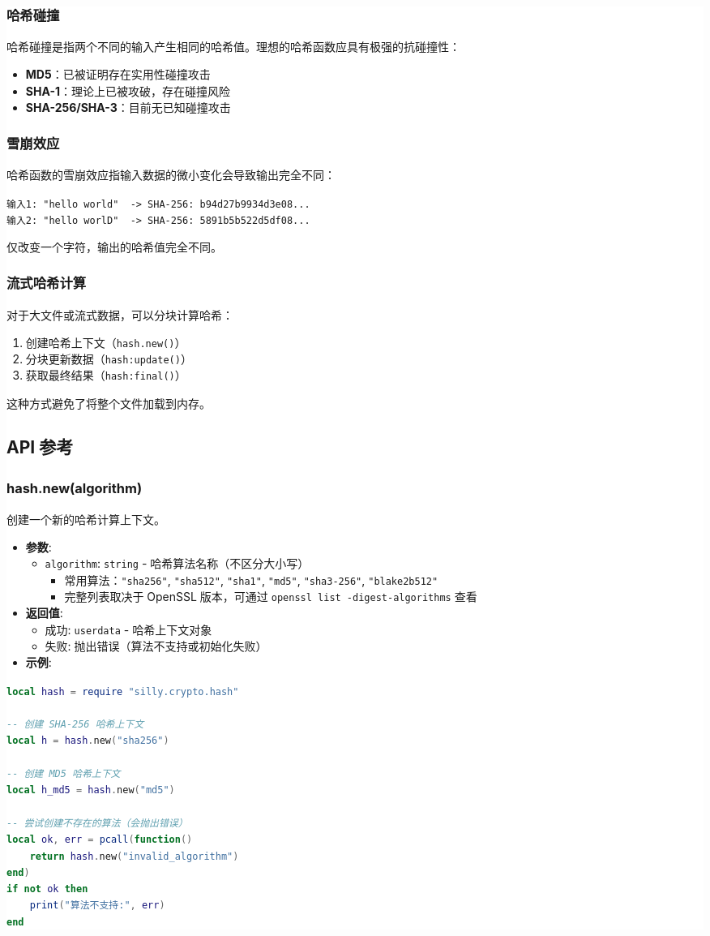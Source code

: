 ### 哈希碰撞

哈希碰撞是指两个不同的输入产生相同的哈希值。理想的哈希函数应具有极强的抗碰撞性：

- **MD5**：已被证明存在实用性碰撞攻击
- **SHA-1**：理论上已被攻破，存在碰撞风险
- **SHA-256/SHA-3**：目前无已知碰撞攻击

### 雪崩效应

哈希函数的雪崩效应指输入数据的微小变化会导致输出完全不同：

```
输入1: "hello world"  -> SHA-256: b94d27b9934d3e08...
输入2: "hello worlD"  -> SHA-256: 5891b5b522d5df08...
```

仅改变一个字符，输出的哈希值完全不同。

### 流式哈希计算

对于大文件或流式数据，可以分块计算哈希：

1. 创建哈希上下文（`hash.new()`）
2. 分块更新数据（`hash:update()`）
3. 获取最终结果（`hash:final()`）

这种方式避免了将整个文件加载到内存。

## API 参考

### hash.new(algorithm)

创建一个新的哈希计算上下文。

- **参数**:
  - `algorithm`: `string` - 哈希算法名称（不区分大小写）
    - 常用算法：`"sha256"`, `"sha512"`, `"sha1"`, `"md5"`, `"sha3-256"`, `"blake2b512"`
    - 完整列表取决于 OpenSSL 版本，可通过 `openssl list -digest-algorithms` 查看
- **返回值**:
  - 成功: `userdata` - 哈希上下文对象
  - 失败: 抛出错误（算法不支持或初始化失败）
- **示例**:

```lua validate
local hash = require "silly.crypto.hash"

-- 创建 SHA-256 哈希上下文
local h = hash.new("sha256")

-- 创建 MD5 哈希上下文
local h_md5 = hash.new("md5")

-- 尝试创建不存在的算法（会抛出错误）
local ok, err = pcall(function()
    return hash.new("invalid_algorithm")
end)
if not ok then
    print("算法不支持:", err)
end
```
